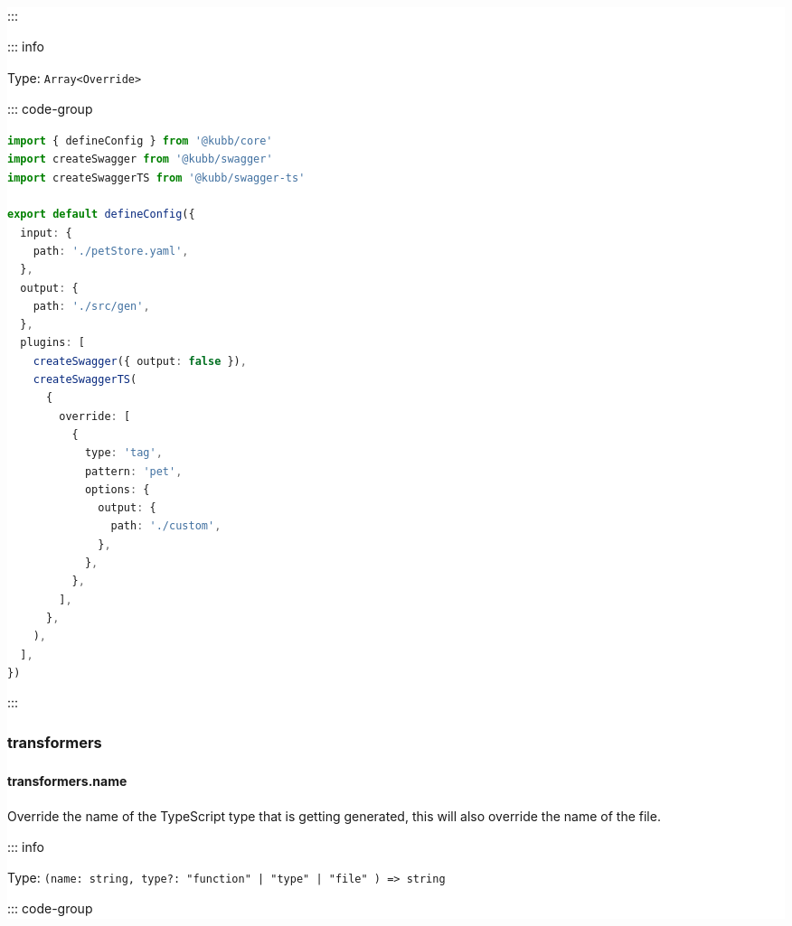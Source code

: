 :::

::: info

Type: `Array<Override>` <br/>

::: code-group

```typescript [kubb.config.js]
import { defineConfig } from '@kubb/core'
import createSwagger from '@kubb/swagger'
import createSwaggerTS from '@kubb/swagger-ts'

export default defineConfig({
  input: {
    path: './petStore.yaml',
  },
  output: {
    path: './src/gen',
  },
  plugins: [
    createSwagger({ output: false }),
    createSwaggerTS(
      {
        override: [
          {
            type: 'tag',
            pattern: 'pet',
            options: {
              output: {
                path: './custom',
              },
            },
          },
        ],
      },
    ),
  ],
})
```

:::

### transformers

#### transformers.name

Override the name of the TypeScript type that is getting generated, this will also override the name of the file.

::: info

Type: `(name: string, type?: "function" | "type" | "file" ) => string` <br/>

::: code-group
